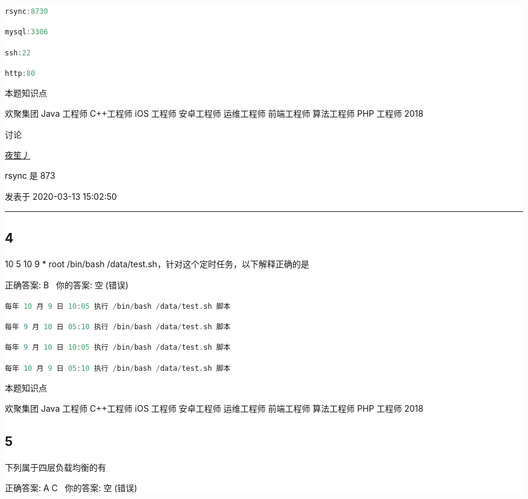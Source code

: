 ```cpp
rsync:8730
```

```cpp
mysql:3306
```

```cpp
ssh:22
```

```cpp
http:80
```

本题知识点

欢聚集团 Java 工程师 C++工程师 iOS 工程师 安卓工程师 运维工程师 前端工程师 算法工程师 PHP 工程师 2018

讨论

[夜笙丿](https://www.nowcoder.com/profile/185778492)

rsync 是 873

发表于 2020-03-13 15:02:50

* * *

## 4

10 5 10 9 * root /bin/bash /data/test.sh，针对这个定时任务，以下解释正确的是

正确答案: B   你的答案: 空 (错误)

```cpp
每年 10 月 9 日 10:05 执行 /bin/bash /data/test.sh 脚本
```

```cpp
每年 9 月 10 日 05:10 执行 /bin/bash /data/test.sh 脚本
```

```cpp
每年 9 月 10 日 10:05 执行 /bin/bash /data/test.sh 脚本
```

```cpp
每年 10 月 9 日 05:10 执行 /bin/bash /data/test.sh 脚本
```

本题知识点

欢聚集团 Java 工程师 C++工程师 iOS 工程师 安卓工程师 运维工程师 前端工程师 算法工程师 PHP 工程师 2018

## 5

下列属于四层负载均衡的有

正确答案: A C   你的答案: 空 (错误)
